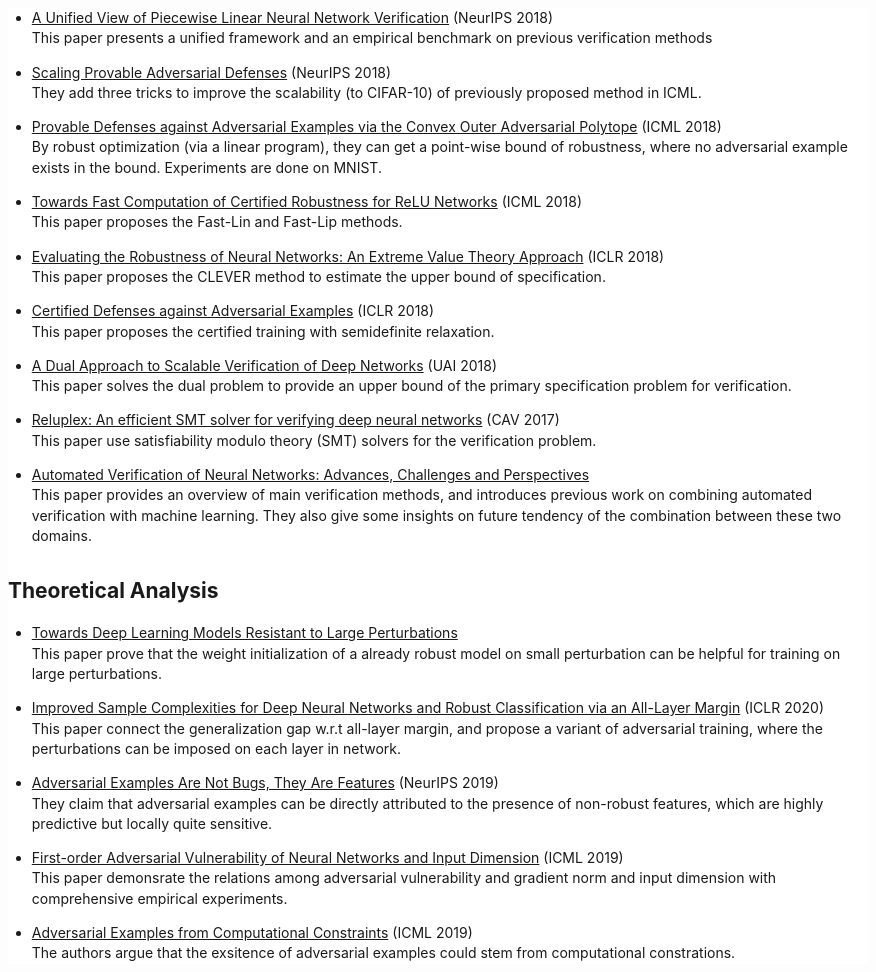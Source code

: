 * [A Unified View of Piecewise Linear Neural Network Verification](https://arxiv.org/abs/1711.00455) (NeurIPS 2018) <br/> This paper presents a unified framework and an empirical benchmark on previous verification methods

* [Scaling Provable Adversarial Defenses](http://papers.nips.cc/paper/8060-scaling-provable-adversarial-defenses.pdf) (NeurIPS 2018) <br/> They add three tricks to improve the scalability (to CIFAR-10) of previously proposed method in ICML.

* [Provable Defenses against Adversarial Examples via the Convex Outer Adversarial Polytope](https://arxiv.org/pdf/1711.00851.pdf) (ICML 2018) <br/> By robust optimization (via a linear program), they can get a point-wise bound of robustness, where no adversarial example exists in the bound. Experiments are done on MNIST.

* [Towards Fast Computation of Certified Robustness for ReLU Networks](https://arxiv.org/abs/1804.09699) (ICML 2018) <br/> This paper proposes the Fast-Lin and Fast-Lip methods.

* [Evaluating the Robustness of Neural Networks: An Extreme Value Theory Approach](https://arxiv.org/abs/1801.10578) (ICLR 2018) <br/> This paper proposes the CLEVER method to estimate the upper bound of specification.

* [Certified Defenses against Adversarial Examples](https://arxiv.org/abs/1801.09344) (ICLR 2018) <br/> This paper proposes the certified training with semidefinite relaxation.

* [A Dual Approach to Scalable Verification of Deep Networks](https://arxiv.org/abs/1803.06567) (UAI 2018) <br/> This paper solves the dual problem to provide an upper bound of the primary specification problem for verification.

* [Reluplex: An efficient SMT solver for verifying deep neural networks](https://arxiv.org/pdf/1702.01135.pdf) (CAV 2017) <br/> This paper use satisfiability modulo theory (SMT) solvers for the verification problem.

* [Automated Verification of Neural Networks: Advances, Challenges and Perspectives](https://arxiv.org/pdf/1805.09938.pdf) <br/> This paper provides an overview of main verification methods, and introduces previous work on combining automated verification with machine learning. They also give some insights on future tendency of the combination between these two domains.

<a id='Theoretical'></a>
## Theoretical Analysis
* [Towards Deep Learning Models Resistant to Large Perturbations](https://arxiv.org/pdf/2003.13370.pdf) <br/> This paper prove that the weight initialization of a already robust model on small perturbation can be helpful for training on large perturbations.

* [Improved Sample Complexities for Deep Neural Networks and Robust Classification via an All-Layer Margin](https://openreview.net/forum?id=HJe_yR4Fwr) (ICLR 2020) <br/> This paper connect the generalization gap w.r.t all-layer margin, and propose a variant of adversarial training, where the perturbations can be imposed on each layer in network.

* [Adversarial Examples Are Not Bugs, They Are Features](https://arxiv.org/pdf/1905.02175.pdf) (NeurIPS 2019) <br/> They claim that adversarial examples can be directly attributed to the presence of non-robust features, which are highly predictive but locally quite sensitive.

* [First-order Adversarial Vulnerability of Neural Networks and Input Dimension](https://arxiv.org/pdf/1802.01421.pdf) (ICML 2019) <br/> This paper demonsrate the relations among adversarial vulnerability and gradient norm and input dimension with comprehensive empirical experiments.

* [Adversarial Examples from Computational Constraints](https://arxiv.org/pdf/1805.10204.pdf) (ICML 2019) <br/> The authors argue that the exsitence of adversarial examples could stem from computational constrations.
